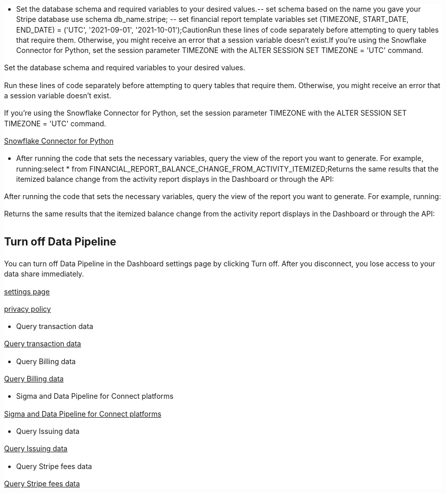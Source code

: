 - Set the database schema and required variables to your desired values.-- set schema based on the name you gave your Stripe database
use schema db_name.stripe;
-- set financial report template variables
set (TIMEZONE, START_DATE, END_DATE) = ('UTC', '2021-09-01', '2021-10-01');CautionRun these lines of code separately before attempting to query tables that require them. Otherwise, you might receive an error that a session variable doesn’t exist.If you’re using the Snowflake Connector for Python, set the session parameter TIMEZONE with the ALTER SESSION SET TIMEZONE = 'UTC' command.

Set the database schema and required variables to your desired values.

Run these lines of code separately before attempting to query tables that require them. Otherwise, you might receive an error that a session variable doesn’t exist.

If you’re using the Snowflake Connector for Python, set the session parameter TIMEZONE with the ALTER SESSION SET TIMEZONE = 'UTC' command.

[Snowflake Connector for Python](https://docs.snowflake.com/en/user-guide/python-connector.html)

- After running the code that sets the necessary variables, query the view of the report you want to generate. For example, running:select * from FINANCIAL_REPORT_BALANCE_CHANGE_FROM_ACTIVITY_ITEMIZED;Returns the same results that the itemized balance change from the activity report displays in the Dashboard or through the API:

After running the code that sets the necessary variables, query the view of the report you want to generate. For example, running:

Returns the same results that the itemized balance change from the activity report displays in the Dashboard or through the API:

## Turn off Data Pipeline

You can turn off Data Pipeline in the Dashboard settings page by clicking Turn off. After you disconnect, you lose access to your data share immediately.

[settings page](https://dashboard.stripe.com/settings/stripe-data-pipeline)

[privacy policy](https://stripe.com/privacy)

- Query transaction data

[Query transaction data](/stripe-data/query-transactions)

- Query Billing data

[Query Billing data](/stripe-data/query-billing-data)

- Sigma and Data Pipeline for Connect platforms

[Sigma and Data Pipeline for Connect platforms](/stripe-data/query-connect-data)

- Query Issuing data

[Query Issuing data](/stripe-data/query-issuing-data)

- Query Stripe fees data

[Query Stripe fees data](/stripe-data/query-stripe-fees-data)
